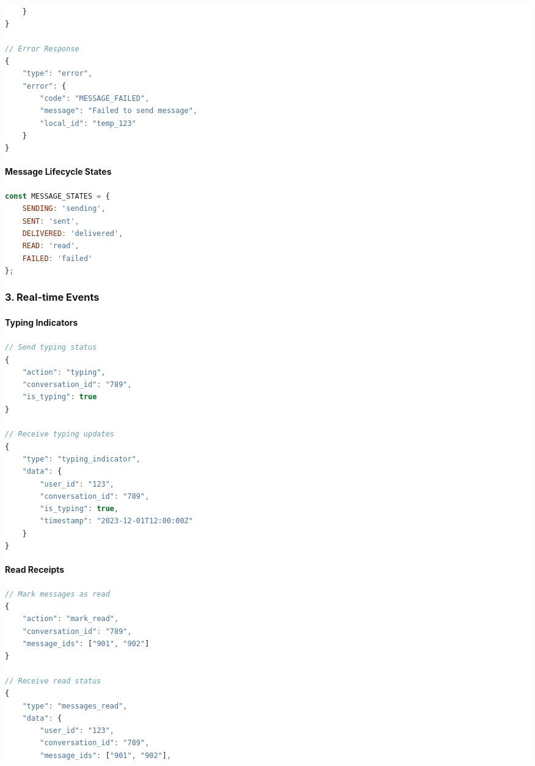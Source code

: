 ```javascript
    }
}

// Error Response
{
    "type": "error",
    "error": {
        "code": "MESSAGE_FAILED",
        "message": "Failed to send message",
        "local_id": "temp_123"
    }
}
```

#### Message Lifecycle States
```javascript
const MESSAGE_STATES = {
    SENDING: 'sending',
    SENT: 'sent',
    DELIVERED: 'delivered',
    READ: 'read',
    FAILED: 'failed'
};
```

### 3. Real-time Events

#### Typing Indicators
```javascript
// Send typing status
{
    "action": "typing",
    "conversation_id": "789",
    "is_typing": true
}

// Receive typing updates
{
    "type": "typing_indicator",
    "data": {
        "user_id": "123",
        "conversation_id": "789",
        "is_typing": true,
        "timestamp": "2023-12-01T12:00:00Z"
    }
}
```

#### Read Receipts
```javascript
// Mark messages as read
{
    "action": "mark_read",
    "conversation_id": "789",
    "message_ids": ["901", "902"]
}

// Receive read status
{
    "type": "messages_read",
    "data": {
        "user_id": "123",
        "conversation_id": "789",
        "message_ids": ["901", "902"],
```